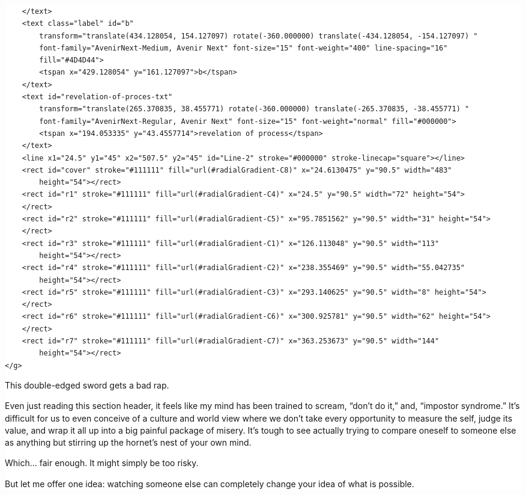         </text>
        <text class="label" id="b"
            transform="translate(434.128054, 154.127097) rotate(-360.000000) translate(-434.128054, -154.127097) "
            font-family="AvenirNext-Medium, Avenir Next" font-size="15" font-weight="400" line-spacing="16"
            fill="#4D4D44">
            <tspan x="429.128054" y="161.127097">b</tspan>
        </text>
        <text id="revelation-of-proces-txt"
            transform="translate(265.370835, 38.455771) rotate(-360.000000) translate(-265.370835, -38.455771) "
            font-family="AvenirNext-Regular, Avenir Next" font-size="15" font-weight="normal" fill="#000000">
            <tspan x="194.053335" y="43.4557714">revelation of process</tspan>
        </text>
        <line x1="24.5" y1="45" x2="507.5" y2="45" id="Line-2" stroke="#000000" stroke-linecap="square"></line>
        <rect id="cover" stroke="#111111" fill="url(#radialGradient-C8)" x="24.6130475" y="90.5" width="483"
            height="54"></rect>
        <rect id="r1" stroke="#111111" fill="url(#radialGradient-C4)" x="24.5" y="90.5" width="72" height="54">
        </rect>
        <rect id="r2" stroke="#111111" fill="url(#radialGradient-C5)" x="95.7851562" y="90.5" width="31" height="54">
        </rect>
        <rect id="r3" stroke="#111111" fill="url(#radialGradient-C1)" x="126.113048" y="90.5" width="113"
            height="54"></rect>
        <rect id="r4" stroke="#111111" fill="url(#radialGradient-C2)" x="238.355469" y="90.5" width="55.042735"
            height="54"></rect>
        <rect id="r5" stroke="#111111" fill="url(#radialGradient-C3)" x="293.140625" y="90.5" width="8" height="54">
        </rect>
        <rect id="r6" stroke="#111111" fill="url(#radialGradient-C6)" x="300.925781" y="90.5" width="62" height="54">
        </rect>
        <rect id="r7" stroke="#111111" fill="url(#radialGradient-C7)" x="363.253673" y="90.5" width="144"
            height="54"></rect>
    </g>
</svg>

This double-edged sword gets a bad rap.

Even just reading this section header, it feels like my mind has been trained to scream, “don’t do it,” and, “impostor syndrome.” It’s difficult for us to even conceive of a culture and world view where we don’t take every opportunity to measure the self, judge its value, and wrap it all up into a big painful package of misery. It’s tough to see actually trying to compare oneself to someone else as anything but stirring up the hornet’s nest of your own mind.

Which… fair enough. It might simply be too risky.

But let me offer one idea: watching someone else can completely change your idea of what is possible.
